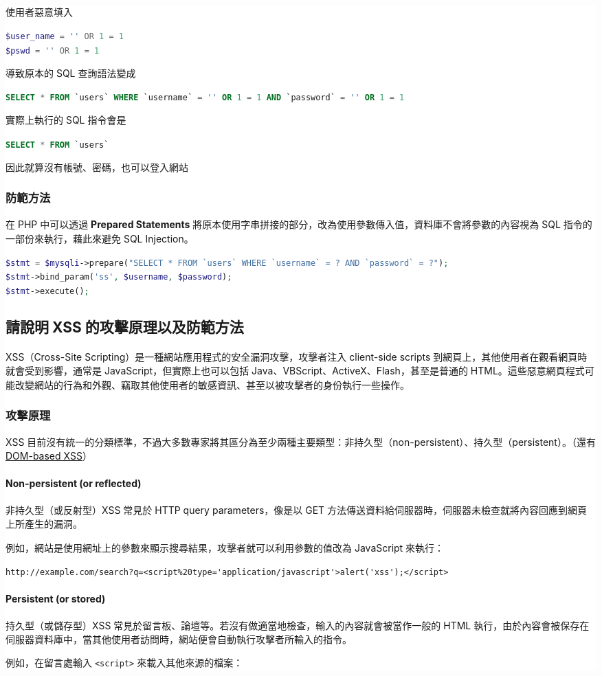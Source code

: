 使用者惡意填入

``` php
$user_name = '' OR 1 = 1
$pswd = '' OR 1 = 1
```

導致原本的 SQL 查詢語法變成

``` sql
SELECT * FROM `users` WHERE `username` = '' OR 1 = 1 AND `password` = '' OR 1 = 1
```

實際上執行的 SQL 指令會是

``` sql
SELECT * FROM `users`
```

因此就算沒有帳號、密碼，也可以登入網站

### 防範方法

在 PHP 中可以透過 **Prepared Statements** 將原本使用字串拼接的部分，改為使用參數傳入值，資料庫不會將參數的內容視為 SQL 指令的一部份來執行，藉此來避免 SQL Injection。

``` php
$stmt = $mysqli->prepare("SELECT * FROM `users` WHERE `username` = ? AND `password` = ?");
$stmt->bind_param('ss', $username, $password);
$stmt->execute();
```

## 請說明 XSS 的攻擊原理以及防範方法

XSS（Cross-Site Scripting）是一種網站應用程式的安全漏洞攻擊，攻擊者注入 client-side scripts 到網頁上，其他使用者在觀看網頁時就會受到影響，通常是 JavaScript，但實際上也可以包括 Java、VBScript、ActiveX、Flash，甚至是普通的 HTML。這些惡意網頁程式可能改變網站的行為和外觀、竊取其他使用者的敏感資訊、甚至以被攻擊者的身份執行一些操作。

### 攻擊原理

XSS 目前沒有統一的分類標準，不過大多數專家將其區分為至少兩種主要類型：非持久型（non-persistent）、持久型（persistent）。（還有 [DOM-based XSS](https://en.wikipedia.org/wiki/Cross-site_scripting#Server-side_versus_DOM-based_vulnerabilities)）

#### Non-persistent (or reflected)

非持久型（或反射型）XSS 常見於 HTTP query parameters，像是以 GET 方法傳送資料給伺服器時，伺服器未檢查就將內容回應到網頁上所產生的漏洞。

例如，網站是使用網址上的參數來顯示搜尋結果，攻擊者就可以利用參數的值改為 JavaScript 來執行：

``` url
http://example.com/search?q=<script%20type='application/javascript'>alert('xss');</script>
```

#### Persistent (or stored)

持久型（或儲存型）XSS 常見於留言板、論壇等。若沒有做適當地檢查，輸入的內容就會被當作一般的 HTML 執行，由於內容會被保存在伺服器資料庫中，當其他使用者訪問時，網站便會自動執行攻擊者所輸入的指令。

例如，在留言處輸入 `<script>` 來載入其他來源的檔案：
